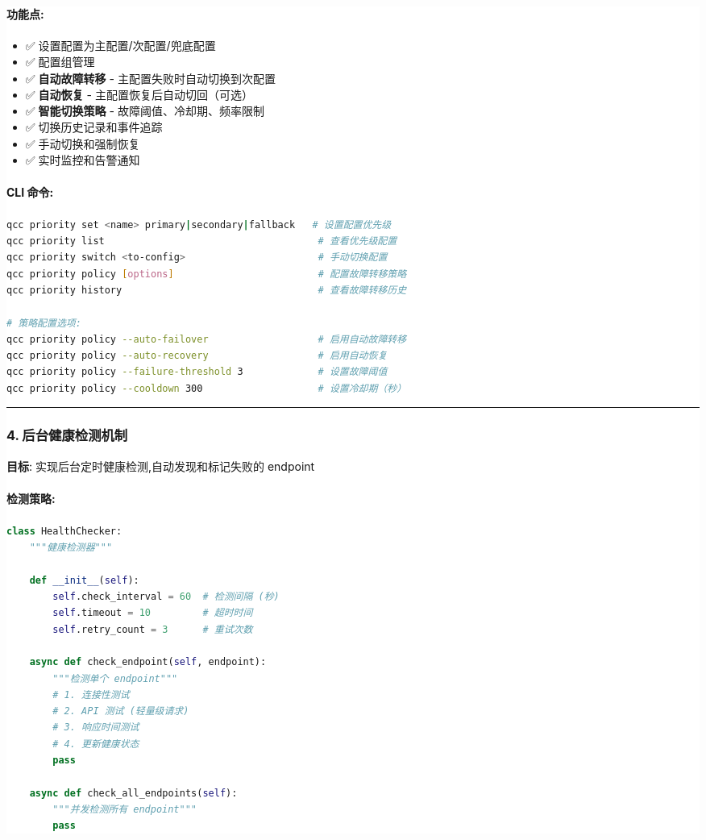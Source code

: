#### 功能点:
- ✅ 设置配置为主配置/次配置/兜底配置
- ✅ 配置组管理
- ✅ **自动故障转移** - 主配置失败时自动切换到次配置
- ✅ **自动恢复** - 主配置恢复后自动切回（可选）
- ✅ **智能切换策略** - 故障阈值、冷却期、频率限制
- ✅ 切换历史记录和事件追踪
- ✅ 手动切换和强制恢复
- ✅ 实时监控和告警通知

#### CLI 命令:
```bash
qcc priority set <name> primary|secondary|fallback   # 设置配置优先级
qcc priority list                                     # 查看优先级配置
qcc priority switch <to-config>                       # 手动切换配置
qcc priority policy [options]                         # 配置故障转移策略
qcc priority history                                  # 查看故障转移历史

# 策略配置选项:
qcc priority policy --auto-failover                   # 启用自动故障转移
qcc priority policy --auto-recovery                   # 启用自动恢复
qcc priority policy --failure-threshold 3             # 设置故障阈值
qcc priority policy --cooldown 300                    # 设置冷却期（秒）
```

---

### 4. 后台健康检测机制

**目标**: 实现后台定时健康检测,自动发现和标记失败的 endpoint

#### 检测策略:
```python
class HealthChecker:
    """健康检测器"""

    def __init__(self):
        self.check_interval = 60  # 检测间隔 (秒)
        self.timeout = 10         # 超时时间
        self.retry_count = 3      # 重试次数

    async def check_endpoint(self, endpoint):
        """检测单个 endpoint"""
        # 1. 连接性测试
        # 2. API 测试 (轻量级请求)
        # 3. 响应时间测试
        # 4. 更新健康状态
        pass

    async def check_all_endpoints(self):
        """并发检测所有 endpoint"""
        pass
```
